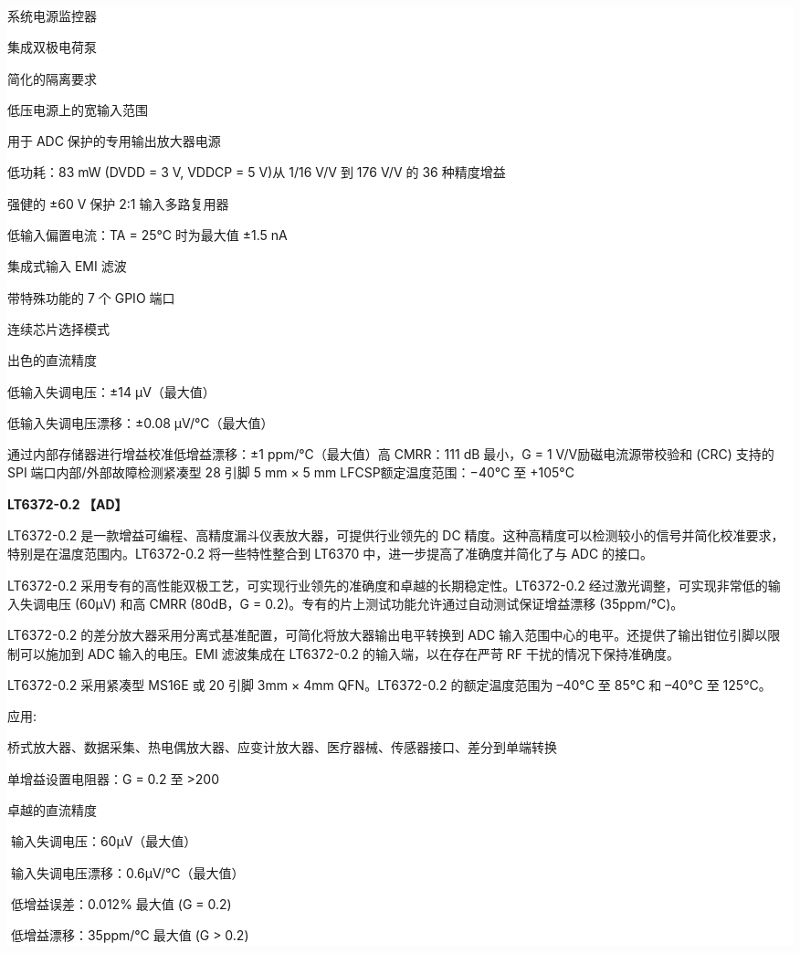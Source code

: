 系统电源监控器



集成双极电荷泵

简化的隔离要求

低压电源上的宽输入范围

用于 ADC 保护的专用输出放大器电源

低功耗：83 mW (DVDD = 3 V, VDDCP = 5 V)从 1/16 V/V 到 176 V/V 的 36 种精度增益

强健的 ±60 V 保护 2:1 输入多路复用器

低输入偏置电流：TA = 25°C 时为最大值 ±1.5 nA

集成式输入 EMI 滤波

带特殊功能的 7 个 GPIO 端口

连续芯片选择模式

出色的直流精度

  低输入失调电压：±14 µV（最大值）

  低输入失调电压漂移：±0.08 µV/°C（最大值）

  通过内部存储器进行增益校准低增益漂移：±1 ppm/°C（最大值）高 CMRR：111 dB 最小，G = 1 V/V励磁电流源带校验和 (CRC) 支持的 SPI 端口内部/外部故障检测紧凑型 28 引脚 5 mm × 5 mm LFCSP额定温度范围：−40°C 至 +105°C



**LT6372-0.2  【AD】** 

LT6372-0.2 是一款增益可编程、高精度漏斗仪表放大器，可提供行业领先的 DC 精度。这种高精度可以检测较小的信号并简化校准要求，特别是在温度范围内。LT6372-0.2 将一些特性整合到 LT6370 中，进一步提高了准确度并简化了与 ADC 的接口。

LT6372-0.2 采用专有的高性能双极工艺，可实现行业领先的准确度和卓越的长期稳定性。LT6372-0.2 经过激光调整，可实现非常低的输入失调电压 (60μV) 和高 CMRR (80dB，G = 0.2)。专有的片上测试功能允许通过自动测试保证增益漂移 (35ppm/°C)。

LT6372-0.2 的差分放大器采用分离式基准配置，可简化将放大器输出电平转换到 ADC 输入范围中心的电平。还提供了输出钳位引脚以限制可以施加到 ADC 输入的电压。EMI 滤波集成在 LT6372-0.2 的输入端，以在存在严苛 RF 干扰的情况下保持准确度。

LT6372-0.2 采用紧凑型 MS16E 或 20 引脚 3mm × 4mm QFN。LT6372-0.2 的额定温度范围为 –40°C 至 85°C 和 –40°C 至 125°C。

应用:

桥式放大器、数据采集、热电偶放大器、应变计放大器、医疗器械、传感器接口、差分到单端转换



单增益设置电阻器：G = 0.2 至 >200

卓越的直流精度

​		输入失调电压：60μV（最大值）

​		输入失调电压漂移：0.6μV/°C（最大值）

​		低增益误差：0.012% 最大值 (G = 0.2)

​		低增益漂移：35ppm/°C 最大值 (G > 0.2)

